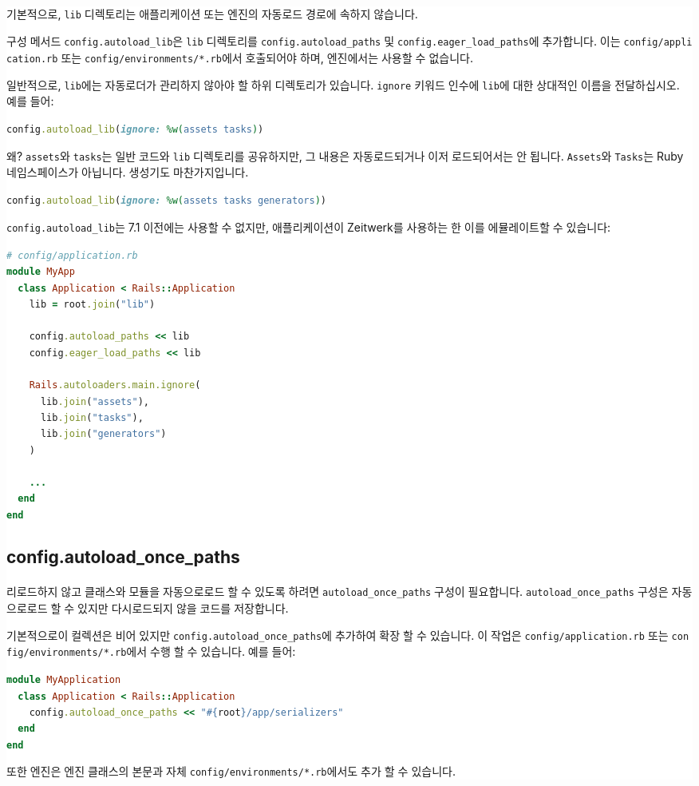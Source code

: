 기본적으로, `lib` 디렉토리는 애플리케이션 또는 엔진의 자동로드 경로에 속하지 않습니다.

구성 메서드 `config.autoload_lib`은 `lib` 디렉토리를 `config.autoload_paths` 및 `config.eager_load_paths`에 추가합니다. 이는 `config/application.rb` 또는 `config/environments/*.rb`에서 호출되어야 하며, 엔진에서는 사용할 수 없습니다.

일반적으로, `lib`에는 자동로더가 관리하지 않아야 할 하위 디렉토리가 있습니다. `ignore` 키워드 인수에 `lib`에 대한 상대적인 이름을 전달하십시오. 예를 들어:

```ruby
config.autoload_lib(ignore: %w(assets tasks))
```

왜? `assets`와 `tasks`는 일반 코드와 `lib` 디렉토리를 공유하지만, 그 내용은 자동로드되거나 이저 로드되어서는 안 됩니다. `Assets`와 `Tasks`는 Ruby 네임스페이스가 아닙니다. 생성기도 마찬가지입니다.
```ruby
config.autoload_lib(ignore: %w(assets tasks generators))
```

`config.autoload_lib`는 7.1 이전에는 사용할 수 없지만, 애플리케이션이 Zeitwerk를 사용하는 한 이를 에뮬레이트할 수 있습니다:

```ruby
# config/application.rb
module MyApp
  class Application < Rails::Application
    lib = root.join("lib")

    config.autoload_paths << lib
    config.eager_load_paths << lib

    Rails.autoloaders.main.ignore(
      lib.join("assets"),
      lib.join("tasks"),
      lib.join("generators")
    )

    ...
  end
end
```

config.autoload_once_paths
--------------------------

리로드하지 않고 클래스와 모듈을 자동으로로드 할 수 있도록 하려면 `autoload_once_paths` 구성이 필요합니다. `autoload_once_paths` 구성은 자동으로로드 할 수 있지만 다시로드되지 않을 코드를 저장합니다.

기본적으로이 컬렉션은 비어 있지만 `config.autoload_once_paths`에 추가하여 확장 할 수 있습니다. 이 작업은 `config/application.rb` 또는 `config/environments/*.rb`에서 수행 할 수 있습니다. 예를 들어:

```ruby
module MyApplication
  class Application < Rails::Application
    config.autoload_once_paths << "#{root}/app/serializers"
  end
end
```

또한 엔진은 엔진 클래스의 본문과 자체 `config/environments/*.rb`에서도 추가 할 수 있습니다.
